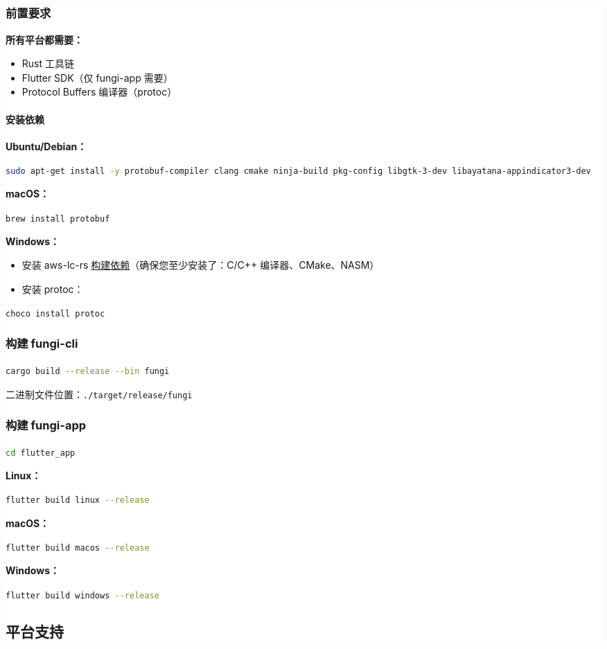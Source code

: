 ### 前置要求

**所有平台都需要：**
- Rust 工具链
- Flutter SDK（仅 fungi-app 需要）
- Protocol Buffers 编译器（protoc）

#### 安装依赖

**Ubuntu/Debian：**
```bash
sudo apt-get install -y protobuf-compiler clang cmake ninja-build pkg-config libgtk-3-dev libayatana-appindicator3-dev
```

**macOS：**
```bash
brew install protobuf
```

**Windows：**

- 安装 aws-lc-rs [构建依赖](https://aws.github.io/aws-lc-rs/requirements/windows.html)（确保您至少安装了：C/C++ 编译器、CMake、NASM）

- 安装 protoc：
```powershell
choco install protoc
```

### 构建 fungi-cli

```bash
cargo build --release --bin fungi
```

二进制文件位置：`./target/release/fungi`

### 构建 fungi-app
```bash
cd flutter_app
```

**Linux：**
```bash
flutter build linux --release
```

**macOS：**
```bash
flutter build macos --release
```

**Windows：**
```bash
flutter build windows --release
```

## 平台支持
